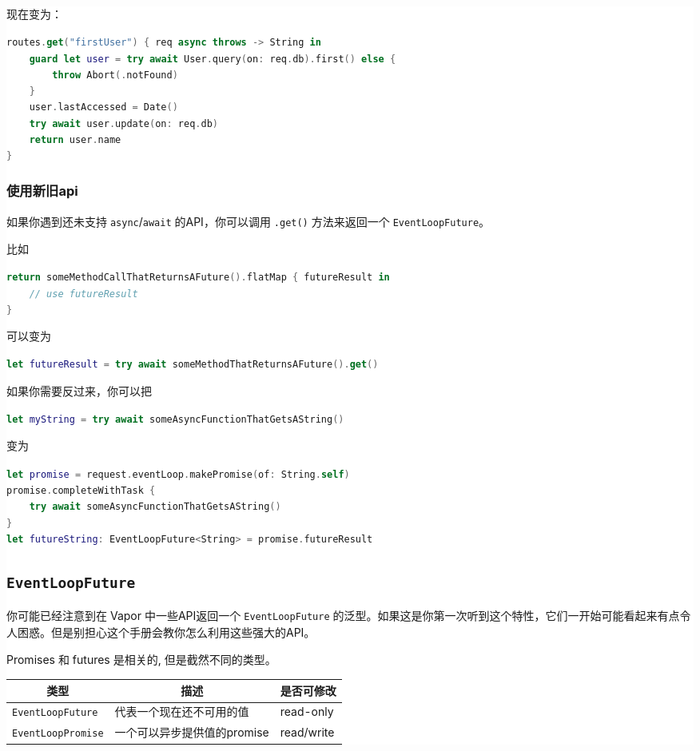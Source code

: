 现在变为：

```swift
routes.get("firstUser") { req async throws -> String in
    guard let user = try await User.query(on: req.db).first() else {
        throw Abort(.notFound)
    }
    user.lastAccessed = Date()
    try await user.update(on: req.db)
    return user.name
}
```

### 使用新旧api

如果你遇到还未支持 `async`/`await` 的API，你可以调用 `.get()` 方法来返回一个 `EventLoopFuture`。

比如

```swift
return someMethodCallThatReturnsAFuture().flatMap { futureResult in
    // use futureResult
}
```

可以变为

```swift
let futureResult = try await someMethodThatReturnsAFuture().get()
```

如果你需要反过来，你可以把

```swift
let myString = try await someAsyncFunctionThatGetsAString()
```

变为

```swift
let promise = request.eventLoop.makePromise(of: String.self)
promise.completeWithTask {
    try await someAsyncFunctionThatGetsAString()
}
let futureString: EventLoopFuture<String> = promise.futureResult
```

## `EventLoopFuture`

你可能已经注意到在 Vapor 中一些API返回一个 `EventLoopFuture` 的泛型。如果这是你第一次听到这个特性，它们一开始可能看起来有点令人困惑。但是别担心这个手册会教你怎么利用这些强大的API。

Promises 和 futures 是相关的, 但是截然不同的类型。

|类型|描述|是否可修改|
|-|-|-|
|`EventLoopFuture`|代表一个现在还不可用的值|read-only|
|`EventLoopPromise`|一个可以异步提供值的promise|read/write|
